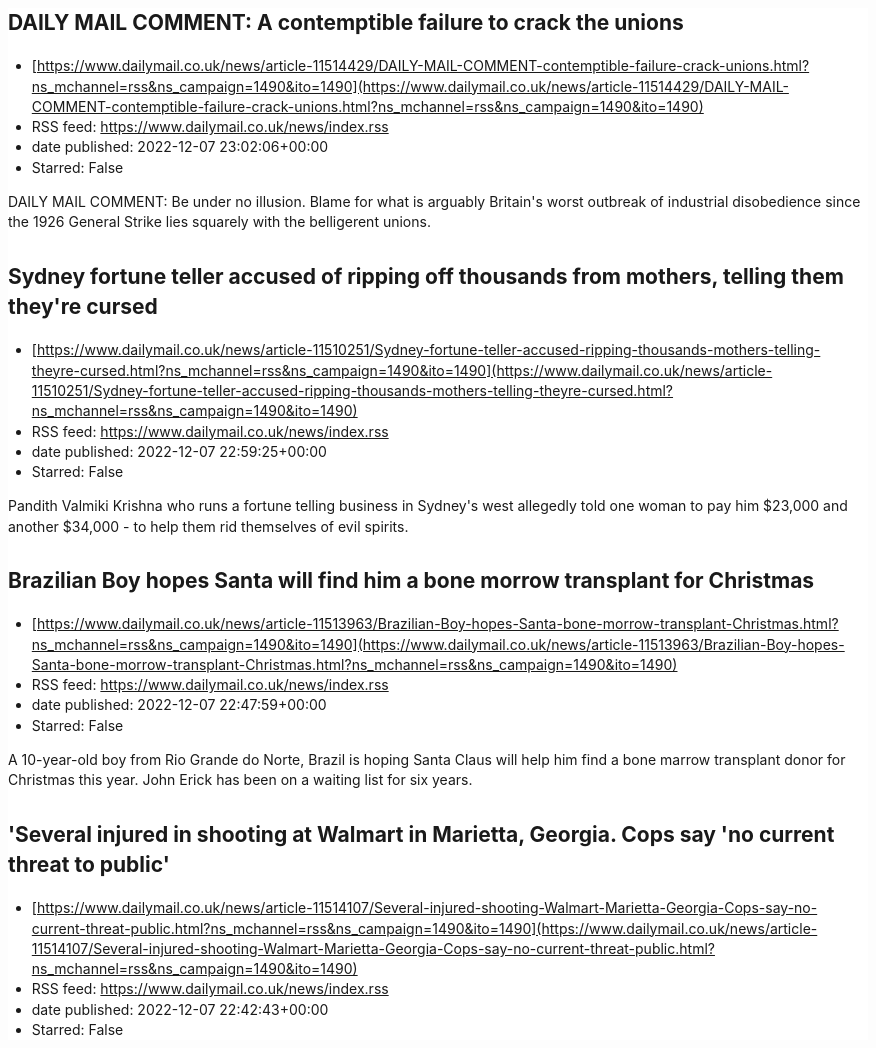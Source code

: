 ## DAILY MAIL COMMENT: A contemptible failure to crack the unions
 - [https://www.dailymail.co.uk/news/article-11514429/DAILY-MAIL-COMMENT-contemptible-failure-crack-unions.html?ns_mchannel=rss&ns_campaign=1490&ito=1490](https://www.dailymail.co.uk/news/article-11514429/DAILY-MAIL-COMMENT-contemptible-failure-crack-unions.html?ns_mchannel=rss&ns_campaign=1490&ito=1490)
 - RSS feed: https://www.dailymail.co.uk/news/index.rss
 - date published: 2022-12-07 23:02:06+00:00
 - Starred: False

DAILY MAIL COMMENT: Be under no illusion. Blame for what is arguably Britain's worst outbreak of industrial disobedience since the 1926 General Strike lies squarely with the belligerent unions.

## Sydney fortune teller accused of ripping off thousands from mothers, telling them they're cursed
 - [https://www.dailymail.co.uk/news/article-11510251/Sydney-fortune-teller-accused-ripping-thousands-mothers-telling-theyre-cursed.html?ns_mchannel=rss&ns_campaign=1490&ito=1490](https://www.dailymail.co.uk/news/article-11510251/Sydney-fortune-teller-accused-ripping-thousands-mothers-telling-theyre-cursed.html?ns_mchannel=rss&ns_campaign=1490&ito=1490)
 - RSS feed: https://www.dailymail.co.uk/news/index.rss
 - date published: 2022-12-07 22:59:25+00:00
 - Starred: False

Pandith Valmiki Krishna who runs a fortune telling business in Sydney's west allegedly told one woman to pay him $23,000 and another $34,000 - to help them rid themselves of evil spirits.

## Brazilian Boy hopes Santa will find him a bone morrow transplant for Christmas
 - [https://www.dailymail.co.uk/news/article-11513963/Brazilian-Boy-hopes-Santa-bone-morrow-transplant-Christmas.html?ns_mchannel=rss&ns_campaign=1490&ito=1490](https://www.dailymail.co.uk/news/article-11513963/Brazilian-Boy-hopes-Santa-bone-morrow-transplant-Christmas.html?ns_mchannel=rss&ns_campaign=1490&ito=1490)
 - RSS feed: https://www.dailymail.co.uk/news/index.rss
 - date published: 2022-12-07 22:47:59+00:00
 - Starred: False

A 10-year-old boy from Rio Grande do Norte, Brazil is hoping Santa Claus will help him find a bone marrow transplant donor  for Christmas this year. John Erick has been on a waiting list for six years.

## 'Several injured in shooting at Walmart in Marietta, Georgia. Cops say 'no current threat to public'
 - [https://www.dailymail.co.uk/news/article-11514107/Several-injured-shooting-Walmart-Marietta-Georgia-Cops-say-no-current-threat-public.html?ns_mchannel=rss&ns_campaign=1490&ito=1490](https://www.dailymail.co.uk/news/article-11514107/Several-injured-shooting-Walmart-Marietta-Georgia-Cops-say-no-current-threat-public.html?ns_mchannel=rss&ns_campaign=1490&ito=1490)
 - RSS feed: https://www.dailymail.co.uk/news/index.rss
 - date published: 2022-12-07 22:42:43+00:00
 - Starred: False
